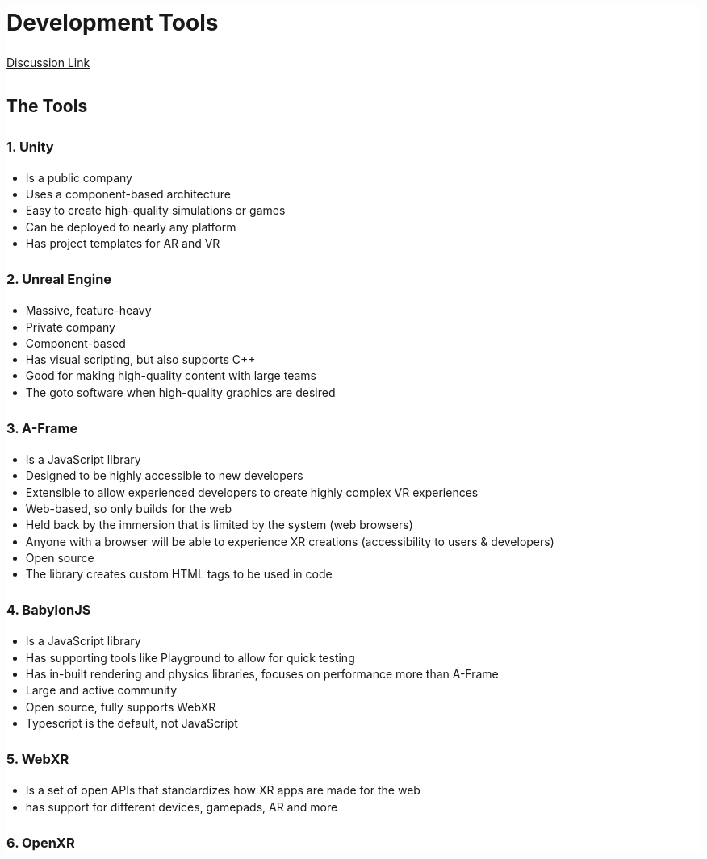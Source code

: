 # Development Tools

[Discussion Link](https://github.com/orgs/sit-dia/discussions/7)

## The Tools

### 1. Unity

- Is a public company
- Uses a component-based architecture
- Easy to create high-quality simulations or games
- Can be deployed to nearly any platform
- Has project templates for AR and VR

### 2. Unreal Engine

- Massive, feature-heavy
- Private company
- Component-based
- Has visual scripting, but also supports C++
- Good for making high-quality content with large teams
- The goto software when high-quality graphics are desired

### 3. A-Frame

- Is a JavaScript library
- Designed to be highly accessible to new developers
- Extensible to allow experienced developers to create highly complex VR experiences
- Web-based, so only builds for the web
- Held back by the immersion that is limited by the system (web browsers)
- Anyone with a browser will be able to experience XR creations (accessibility to users & developers)
- Open source
- The library creates custom HTML tags to be used in code
 
### 4. BabylonJS

- Is a JavaScript library
- Has supporting tools like Playground to allow for quick testing
- Has in-built rendering and physics libraries, focuses on performance more than A-Frame
- Large and active community
- Open source, fully supports WebXR
- Typescript is the default, not JavaScript

### 5. WebXR

- Is a set of open APIs that standardizes how XR apps are made for the web
- has support for different devices, gamepads, AR and more

### 6. OpenXR
